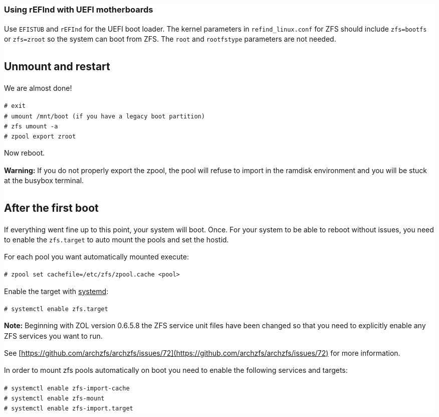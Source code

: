 ### Using rEFInd with UEFI motherboards

Use `EFISTUB` and `rEFInd` for the UEFI boot loader. The kernel parameters in `refind_linux.conf` for ZFS should include `zfs=bootfs` or `zfs=zroot` so the system can boot from ZFS. The `root` and `rootfstype` parameters are not needed.

## Unmount and restart

We are almost done!

```
# exit
# umount /mnt/boot (if you have a legacy boot partition)
# zfs umount -a
# zpool export zroot

```

Now reboot.

**Warning:** If you do not properly export the zpool, the pool will refuse to import in the ramdisk environment and you will be stuck at the busybox terminal.

## After the first boot

If everything went fine up to this point, your system will boot. Once. For your system to be able to reboot without issues, you need to enable the `zfs.target` to auto mount the pools and set the hostid.

For each pool you want automatically mounted execute:

```
# zpool set cachefile=/etc/zfs/zpool.cache <pool>

```

Enable the target with [systemd](/index.php/Systemd "Systemd"):

```
# systemctl enable zfs.target

```

**Note:** Beginning with ZOL version 0.6.5.8 the ZFS service unit files have been changed so that you need to explicitly enable any ZFS services you want to run.

See [https://github.com/archzfs/archzfs/issues/72](https://github.com/archzfs/archzfs/issues/72) for more information.

In order to mount zfs pools automatically on boot you need to enable the following services and targets:

```
# systemctl enable zfs-import-cache
# systemctl enable zfs-mount
# systemctl enable zfs-import.target

```
